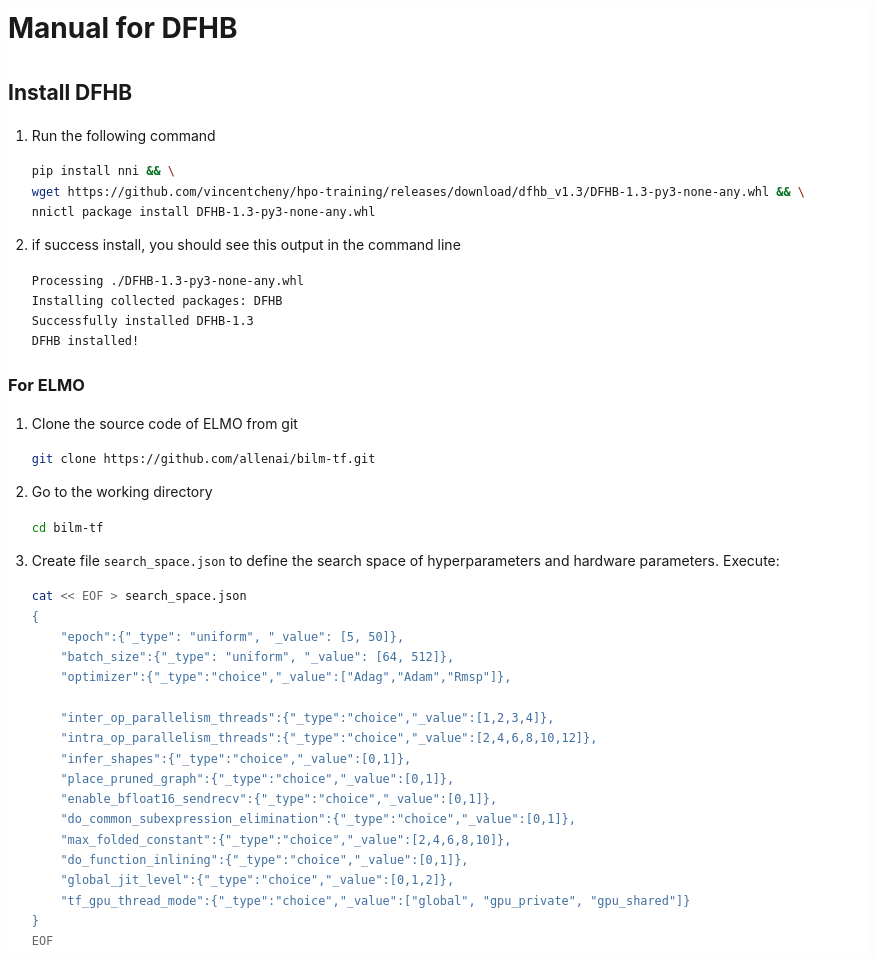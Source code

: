 # **Manual for DFHB**

## Install DFHB

1. Run the following command 

   ```bash
   pip install nni && \
   wget https://github.com/vincentcheny/hpo-training/releases/download/dfhb_v1.3/DFHB-1.3-py3-none-any.whl && \
   nnictl package install DFHB-1.3-py3-none-any.whl
   ```

2. if success install, you should see this output  in the command line

   ```bash
   Processing ./DFHB-1.3-py3-none-any.whl
   Installing collected packages: DFHB
   Successfully installed DFHB-1.3
   DFHB installed!
   ```

### For ELMO 

1. Clone the source code of ELMO from git 

   ```bash
   git clone https://github.com/allenai/bilm-tf.git
   ```

2. Go to the working directory

   ```bash
   cd bilm-tf
   ```

3. Create file  ``search_space.json`` to define the search space of hyperparameters and hardware parameters. Execute: 

   ```bash
   cat << EOF > search_space.json
   {
       "epoch":{"_type": "uniform", "_value": [5, 50]},
       "batch_size":{"_type": "uniform", "_value": [64, 512]},
       "optimizer":{"_type":"choice","_value":["Adag","Adam","Rmsp"]},
       
       "inter_op_parallelism_threads":{"_type":"choice","_value":[1,2,3,4]},
       "intra_op_parallelism_threads":{"_type":"choice","_value":[2,4,6,8,10,12]},
       "infer_shapes":{"_type":"choice","_value":[0,1]},
       "place_pruned_graph":{"_type":"choice","_value":[0,1]},
       "enable_bfloat16_sendrecv":{"_type":"choice","_value":[0,1]},
       "do_common_subexpression_elimination":{"_type":"choice","_value":[0,1]},
       "max_folded_constant":{"_type":"choice","_value":[2,4,6,8,10]},
       "do_function_inlining":{"_type":"choice","_value":[0,1]},
       "global_jit_level":{"_type":"choice","_value":[0,1,2]},
       "tf_gpu_thread_mode":{"_type":"choice","_value":["global", "gpu_private", "gpu_shared"]}
   }
   EOF
   ```
